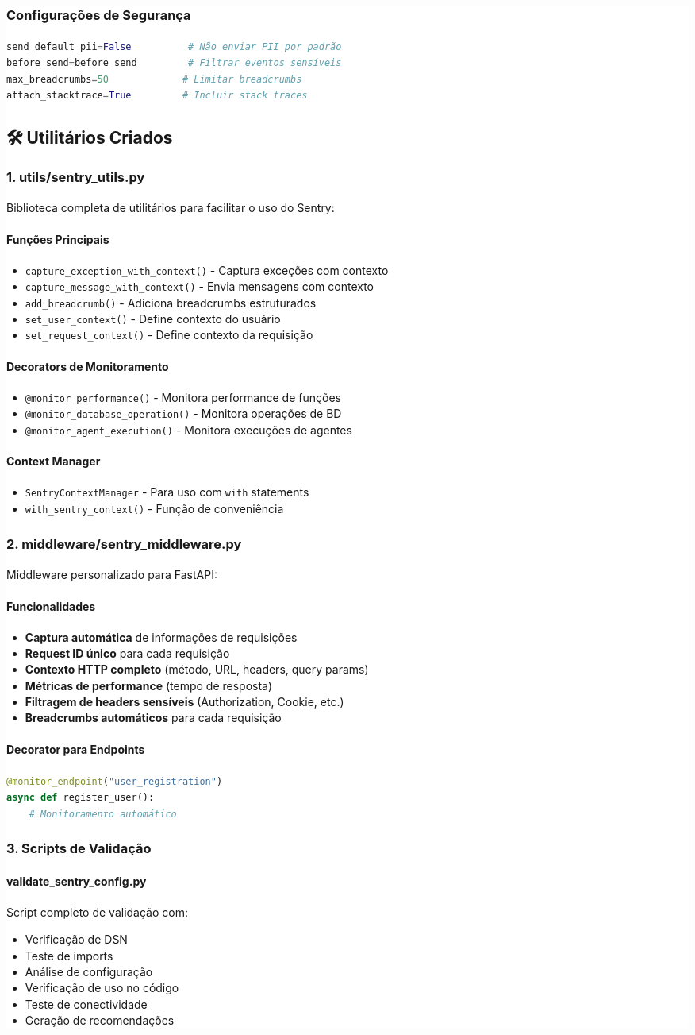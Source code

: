 ### **Configurações de Segurança**
```python
send_default_pii=False          # Não enviar PII por padrão
before_send=before_send         # Filtrar eventos sensíveis
max_breadcrumbs=50             # Limitar breadcrumbs
attach_stacktrace=True         # Incluir stack traces
```

## 🛠️ Utilitários Criados

### **1. utils/sentry_utils.py**
Biblioteca completa de utilitários para facilitar o uso do Sentry:

#### **Funções Principais**
- `capture_exception_with_context()` - Captura exceções com contexto
- `capture_message_with_context()` - Envia mensagens com contexto
- `add_breadcrumb()` - Adiciona breadcrumbs estruturados
- `set_user_context()` - Define contexto do usuário
- `set_request_context()` - Define contexto da requisição

#### **Decorators de Monitoramento**
- `@monitor_performance()` - Monitora performance de funções
- `@monitor_database_operation()` - Monitora operações de BD
- `@monitor_agent_execution()` - Monitora execuções de agentes

#### **Context Manager**
- `SentryContextManager` - Para uso com `with` statements
- `with_sentry_context()` - Função de conveniência

### **2. middleware/sentry_middleware.py**
Middleware personalizado para FastAPI:

#### **Funcionalidades**
- **Captura automática** de informações de requisições
- **Request ID único** para cada requisição
- **Contexto HTTP completo** (método, URL, headers, query params)
- **Métricas de performance** (tempo de resposta)
- **Filtragem de headers sensíveis** (Authorization, Cookie, etc.)
- **Breadcrumbs automáticos** para cada requisição

#### **Decorator para Endpoints**
```python
@monitor_endpoint("user_registration")
async def register_user():
    # Monitoramento automático
```

### **3. Scripts de Validação**

#### **validate_sentry_config.py**
Script completo de validação com:
- Verificação de DSN
- Teste de imports
- Análise de configuração
- Verificação de uso no código
- Teste de conectividade
- Geração de recomendações
